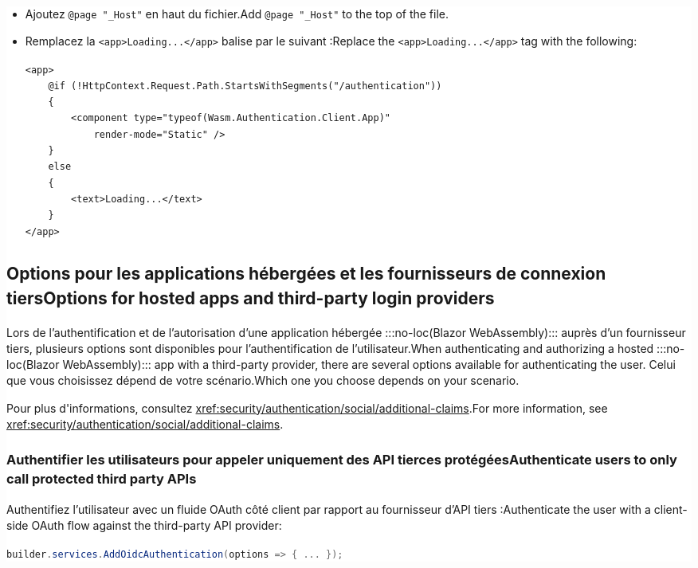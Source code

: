 * <span data-ttu-id="d5aee-293">Ajoutez `@page "_Host"` en haut du fichier.</span><span class="sxs-lookup"><span data-stu-id="d5aee-293">Add `@page "_Host"` to the top of the file.</span></span>
* <span data-ttu-id="d5aee-294">Remplacez la `<app>Loading...</app>` balise par le suivant :</span><span class="sxs-lookup"><span data-stu-id="d5aee-294">Replace the `<app>Loading...</app>` tag with the following:</span></span>

  ```cshtml
  <app>
      @if (!HttpContext.Request.Path.StartsWithSegments("/authentication"))
      {
          <component type="typeof(Wasm.Authentication.Client.App)" 
              render-mode="Static" />
      }
      else
      {
          <text>Loading...</text>
      }
  </app>
  ```
  
## <a name="options-for-hosted-apps-and-third-party-login-providers"></a><span data-ttu-id="d5aee-295">Options pour les applications hébergées et les fournisseurs de connexion tiers</span><span class="sxs-lookup"><span data-stu-id="d5aee-295">Options for hosted apps and third-party login providers</span></span>

<span data-ttu-id="d5aee-296">Lors de l’authentification et de l’autorisation d’une application hébergée :::no-loc(Blazor WebAssembly)::: auprès d’un fournisseur tiers, plusieurs options sont disponibles pour l’authentification de l’utilisateur.</span><span class="sxs-lookup"><span data-stu-id="d5aee-296">When authenticating and authorizing a hosted :::no-loc(Blazor WebAssembly)::: app with a third-party provider, there are several options available for authenticating the user.</span></span> <span data-ttu-id="d5aee-297">Celui que vous choisissez dépend de votre scénario.</span><span class="sxs-lookup"><span data-stu-id="d5aee-297">Which one you choose depends on your scenario.</span></span>

<span data-ttu-id="d5aee-298">Pour plus d'informations, consultez <xref:security/authentication/social/additional-claims>.</span><span class="sxs-lookup"><span data-stu-id="d5aee-298">For more information, see <xref:security/authentication/social/additional-claims>.</span></span>

### <a name="authenticate-users-to-only-call-protected-third-party-apis"></a><span data-ttu-id="d5aee-299">Authentifier les utilisateurs pour appeler uniquement des API tierces protégées</span><span class="sxs-lookup"><span data-stu-id="d5aee-299">Authenticate users to only call protected third party APIs</span></span>

<span data-ttu-id="d5aee-300">Authentifiez l’utilisateur avec un fluide OAuth côté client par rapport au fournisseur d’API tiers :</span><span class="sxs-lookup"><span data-stu-id="d5aee-300">Authenticate the user with a client-side OAuth flow against the third-party API provider:</span></span>

 ```csharp
 builder.services.AddOidcAuthentication(options => { ... });
 ```
 